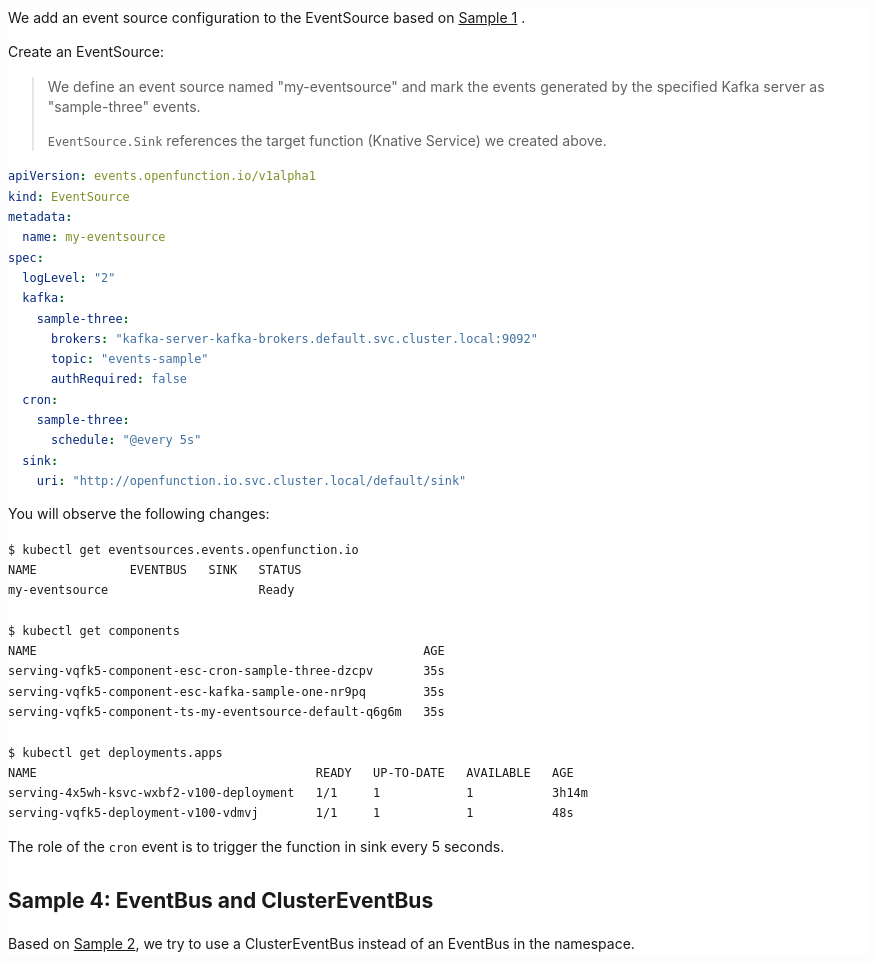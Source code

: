 We add an event source configuration to the EventSource based on [Sample 1](#sample-1-event-source-trigger-synchronization-function) .

Create an EventSource:

> We define an event source named "my-eventsource" and mark the events generated by the specified Kafka server as "sample-three" events.
>
> `EventSource.Sink` references the target function (Knative Service) we created above.

```yaml
apiVersion: events.openfunction.io/v1alpha1
kind: EventSource
metadata:
  name: my-eventsource
spec:
  logLevel: "2"
  kafka:
    sample-three:
      brokers: "kafka-server-kafka-brokers.default.svc.cluster.local:9092"
      topic: "events-sample"
      authRequired: false
  cron:
    sample-three:
      schedule: "@every 5s" 
  sink:
    uri: "http://openfunction.io.svc.cluster.local/default/sink"
```

You will observe the following changes:

```shell
$ kubectl get eventsources.events.openfunction.io
NAME             EVENTBUS   SINK   STATUS
my-eventsource                     Ready

$ kubectl get components
NAME                                                      AGE
serving-vqfk5-component-esc-cron-sample-three-dzcpv       35s
serving-vqfk5-component-esc-kafka-sample-one-nr9pq        35s
serving-vqfk5-component-ts-my-eventsource-default-q6g6m   35s

$ kubectl get deployments.apps
NAME                                       READY   UP-TO-DATE   AVAILABLE   AGE
serving-4x5wh-ksvc-wxbf2-v100-deployment   1/1     1            1           3h14m
serving-vqfk5-deployment-v100-vdmvj        1/1     1            1           48s
```

The role of the `cron` event is to trigger the function in sink every 5 seconds.

## Sample 4: EventBus and ClusterEventBus

Based on [Sample 2](#sample-2-use-of-event-bus-and-triggers), we try to use a ClusterEventBus instead of an EventBus in the namespace.
